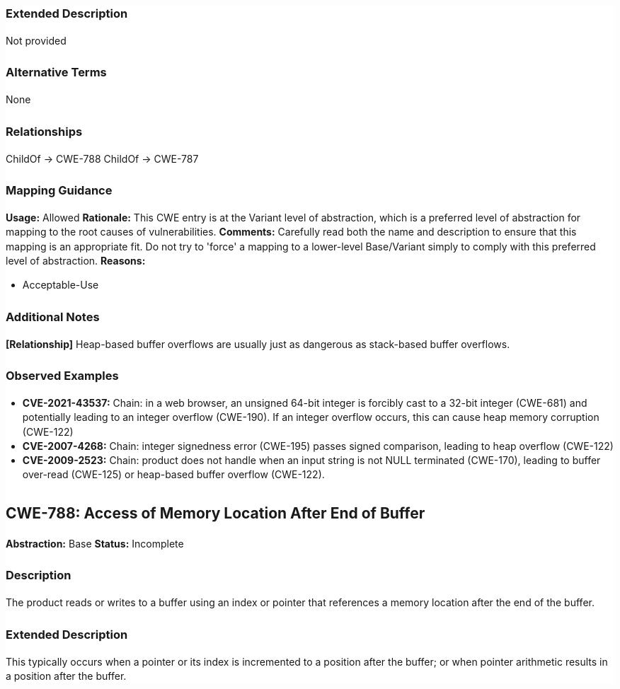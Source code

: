 ### Extended Description
Not provided

### Alternative Terms
None

### Relationships
ChildOf -> CWE-788
ChildOf -> CWE-787

### Mapping Guidance
**Usage:** Allowed
**Rationale:** This CWE entry is at the Variant level of abstraction, which is a preferred level of abstraction for mapping to the root causes of vulnerabilities.
**Comments:** Carefully read both the name and description to ensure that this mapping is an appropriate fit. Do not try to 'force' a mapping to a lower-level Base/Variant simply to comply with this preferred level of abstraction.
**Reasons:**
- Acceptable-Use


### Additional Notes
**[Relationship]** Heap-based buffer overflows are usually just as dangerous as stack-based buffer overflows.



### Observed Examples
- **CVE-2021-43537:** Chain: in a web browser, an unsigned 64-bit integer is forcibly cast to a 32-bit integer (CWE-681) and potentially leading to an integer overflow (CWE-190). If an integer overflow occurs, this can cause heap memory corruption (CWE-122)
- **CVE-2007-4268:** Chain: integer signedness error (CWE-195) passes signed comparison, leading to heap overflow (CWE-122)
- **CVE-2009-2523:** Chain: product does not handle when an input string is not NULL terminated (CWE-170), leading to buffer over-read (CWE-125) or heap-based buffer overflow (CWE-122).




## CWE-788: Access of Memory Location After End of Buffer
**Abstraction:** Base
**Status:** Incomplete

### Description
The product reads or writes to a buffer using an index or pointer that references a memory location after the end of the buffer.

### Extended Description
This typically occurs when a pointer or its index is incremented to a position after the buffer; or when pointer arithmetic results in a position after the buffer.
